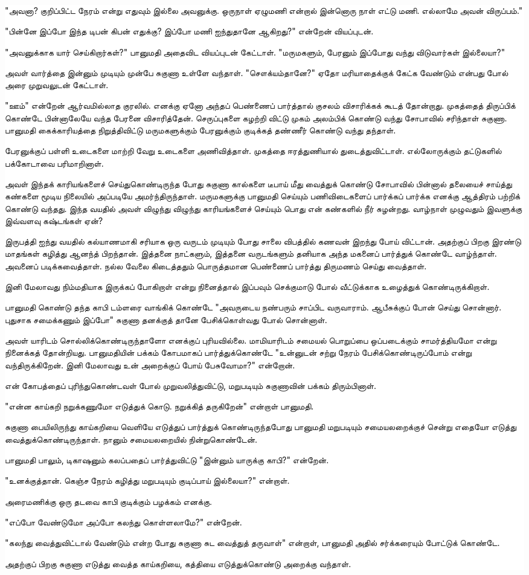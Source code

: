 "அவனா? குறிப்பிட்ட நேரம் என்று எதுவும் இல்லை அவனுக்கு. ஒருநாள் ஏழுமணி என்றால் இன்னொரு நாள் எட்டு மணி. எல்லாமே அவன் விருப்பம்."

"பின்னே இப்போ இந்த டிபன் கிபன் எதுக்கு? இப்போ மணி ஐந்துதானே ஆகிறது?" என்றேன் வியப்புடன்.

"அவனுக்காக யார் செய்கிறார்கள்?" பானுமதி அதைவிட வியப்புடன் கேட்டாள். "மருமகளும், பேரனும் இப்போது வந்து விடுவார்கள் இல்லையா?"

அவள் வார்த்தை இன்னும் முடியும் முன்பே சுகுணா உள்ளே வந்தாள். "சௌக்யம்தானே?" ஏதோ மரியாதைக்குக் கேட்க வேண்டும் என்பது போல் அரை முறுவலுடன் கேட்டாள்.

"ஊம்" என்றேன் ஆர்வமில்லாத குரலில். எனக்கு ஏனோ அந்தப் பெண்ணைப் பார்த்தால் குசலம் விசாரிக்கக் கூடத் தோன்றாது. முகத்தைத் திருப்பிக் கொண்டே பின்னாலேயே வந்த பேரனை விசாரித்தேன். செருப்புகளை கழற்றி விட்டு முகம் அலம்பிக் கொண்டு வந்து சோபாவில் சரிந்தாள் சுகுணா. பானுமதி கைக்காரியத்தை நிறுத்திவிட்டு மருமகளுக்கும் பேரனுக்கும் குடிக்கத் தண்ணீர் கொண்டு வந்து தந்தாள்.

பேரனுக்குப் பள்ளி உடைகளை மாற்றி வேறு உடைகளை அணிவித்தாள். முகத்தை ஈரத்துணியால் துடைத்துவிட்டாள். எல்லோருக்கும் தட்டுகளில் பக்கோடாவை பரிமாறினாள்.

அவள் இந்தக் காரியங்களைச் செய்துகொண்டிருந்த போது சுகுணா கால்களை டீபாய் மீது வைத்துக் கொண்டு சோபாவில் பின்னால் தலையைச் சாய்த்து கண்களை மூடிய நிலையில் அப்படியே அமர்ந்திருந்தாள். மருமகளுக்கு பானுமதி செய்யும் பணிவிடைகளைப் பார்க்கப் பார்க்க எனக்கு ஆத்திரம் பற்றிக் கொண்டு வந்தது. இந்த வயதில் அவள் விழுந்து விழுந்து காரியங்களைச் செய்யும் பொது என் கண்களில் நீர் சுழன்றது. வாழ்நாள் முழுவதும் இவளுக்கு இவ்வளவு கஷ்டங்கள் ஏன்?

இருபத்தி ஐந்து வயதில் கல்யாணமாகி சரியாக ஒரு வருடம் முடியும் போது சாலை விபத்தில் கணவன் இறந்து போய் விட்டான். அதற்குப் பிறகு இரண்டு மாதங்கள் கழித்து ஆனந்த் பிறந்தான். இத்தனை நாட்களும், இத்தனை வருடங்களும் தனியாக அந்த மகனைப் பார்த்துக் கொண்டே வாழ்ந்தாள். அவனைப் படிக்கவைத்தாள். நல்ல வேலை கிடைத்ததும் பொருத்தமான பெண்ணைப் பார்த்து திருமணம் செய்து வைத்தாள்.

இனி மேலாவது நிம்மதியாக இருக்கப் போகிறாள் என்று நினைத்தால் இப்பவும் செக்குமாடு போல் வீட்டுக்காக உழைத்துக் கொண்டிருக்கிறாள்.

பானுமதி கொண்டு தந்த காபி டம்ளரை வாங்கிக் கொண்டே "அவருடைய நண்பரும் சாப்பிட வருவாராம். ஆபீசுக்குப் போன் செய்து சொன்னார். புதுசாக சமைக்கணும் இப்போ" சுகுணா தனக்குத் தானே பேசிக்கொள்வது போல் சொன்னாள்.

அவள் யாரிடம் சொல்லிக்கொண்டிருந்தாளோ எனக்குப் புரியவில்லை. மாமியாரிடம் சமையல் பொறுப்பை ஒப்படைக்கும் சாமர்த்தியமோ என்று நினைக்கத் தோன்றியது. பானுமதியின் பக்கம் கோபமாகப் பார்த்துக்கொண்டே "உன்னுடன் சற்று நேரம் பேசிக்கொண்டிருப்போம் என்று வந்திருக்கிறேன். இனி மேலாவது உன் அறைக்குப் போய் பேசுவோமா?" என்றோன்.

என் கோபத்தைப் புரிந்துகொண்டவள் போல் முறுவலித்துவிட்டு, மறுபடியும் சுகுணாவின் பக்கம் திரும்பினாள்.

"என்ன காய்கறி நறுக்கணுமோ எடுத்துக் கொடு. நறுக்கித் தருகிறேன்" என்றாள் பானுமதி.

சுகுணா பையிலிருந்து காய்கறியை வெளியே எடுத்துப் பார்த்துக் கொண்டிருந்தபோது பானுமதி மறுபடியும் சமையலறைக்குச் சென்று எதையோ எடுத்து வைத்துக்கொண்டிருந்தாள். நானும் சமையலறையில் நின்றுகொண்டேன்.

பானுமதி பாலும், டிகாஷனும் கலப்பதைப் பார்த்துவிட்டு "இன்னும் யாருக்கு காபி?" என்றேன்.

"உனக்குத்தான். கெஞ்ச நேரம் கழித்து மறுபடியும் குடிப்பாய் இல்லையா?" என்றாள்.

அரைமணிக்கு ஒரு தடவை காபி குடிக்கும் பழக்கம் எனக்கு.

"எப்போ வேண்டுமோ அப்போ கலந்து கொள்ளலாமே?" என்றேன்.

"கலந்து வைத்துவிட்டால் வேண்டும் என்ற போது சுகுணா சுட வைத்துத் தருவாள்" என்றாள், பானுமதி அதில் சர்க்கரையும் போட்டுக் கொண்டே.

அதற்குப் பிறகு சுகுணா எடுத்து வைத்த காய்கறியை, கத்தியை எடுத்துக்கொண்டு அறைக்கு வந்தாள்.
